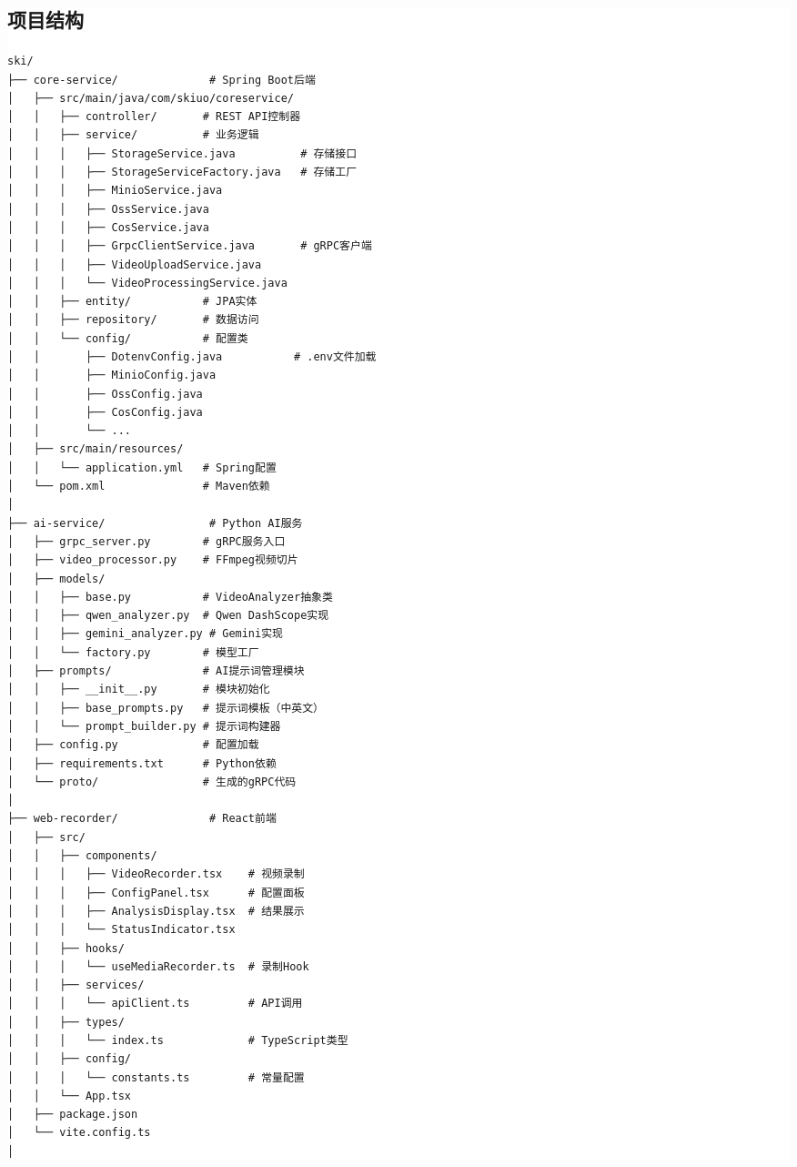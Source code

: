 
## 项目结构

```
ski/
├── core-service/              # Spring Boot后端
│   ├── src/main/java/com/skiuo/coreservice/
│   │   ├── controller/       # REST API控制器
│   │   ├── service/          # 业务逻辑
│   │   │   ├── StorageService.java          # 存储接口
│   │   │   ├── StorageServiceFactory.java   # 存储工厂
│   │   │   ├── MinioService.java
│   │   │   ├── OssService.java
│   │   │   ├── CosService.java
│   │   │   ├── GrpcClientService.java       # gRPC客户端
│   │   │   ├── VideoUploadService.java
│   │   │   └── VideoProcessingService.java
│   │   ├── entity/           # JPA实体
│   │   ├── repository/       # 数据访问
│   │   └── config/           # 配置类
│   │       ├── DotenvConfig.java           # .env文件加载
│   │       ├── MinioConfig.java
│   │       ├── OssConfig.java
│   │       ├── CosConfig.java
│   │       └── ...
│   ├── src/main/resources/
│   │   └── application.yml   # Spring配置
│   └── pom.xml               # Maven依赖
│
├── ai-service/                # Python AI服务
│   ├── grpc_server.py        # gRPC服务入口
│   ├── video_processor.py    # FFmpeg视频切片
│   ├── models/
│   │   ├── base.py           # VideoAnalyzer抽象类
│   │   ├── qwen_analyzer.py  # Qwen DashScope实现
│   │   ├── gemini_analyzer.py # Gemini实现
│   │   └── factory.py        # 模型工厂
│   ├── prompts/              # AI提示词管理模块
│   │   ├── __init__.py       # 模块初始化
│   │   ├── base_prompts.py   # 提示词模板（中英文）
│   │   └── prompt_builder.py # 提示词构建器
│   ├── config.py             # 配置加载
│   ├── requirements.txt      # Python依赖
│   └── proto/                # 生成的gRPC代码
│
├── web-recorder/              # React前端
│   ├── src/
│   │   ├── components/
│   │   │   ├── VideoRecorder.tsx    # 视频录制
│   │   │   ├── ConfigPanel.tsx      # 配置面板
│   │   │   ├── AnalysisDisplay.tsx  # 结果展示
│   │   │   └── StatusIndicator.tsx
│   │   ├── hooks/
│   │   │   └── useMediaRecorder.ts  # 录制Hook
│   │   ├── services/
│   │   │   └── apiClient.ts         # API调用
│   │   ├── types/
│   │   │   └── index.ts             # TypeScript类型
│   │   ├── config/
│   │   │   └── constants.ts         # 常量配置
│   │   └── App.tsx
│   ├── package.json
│   └── vite.config.ts
│
```